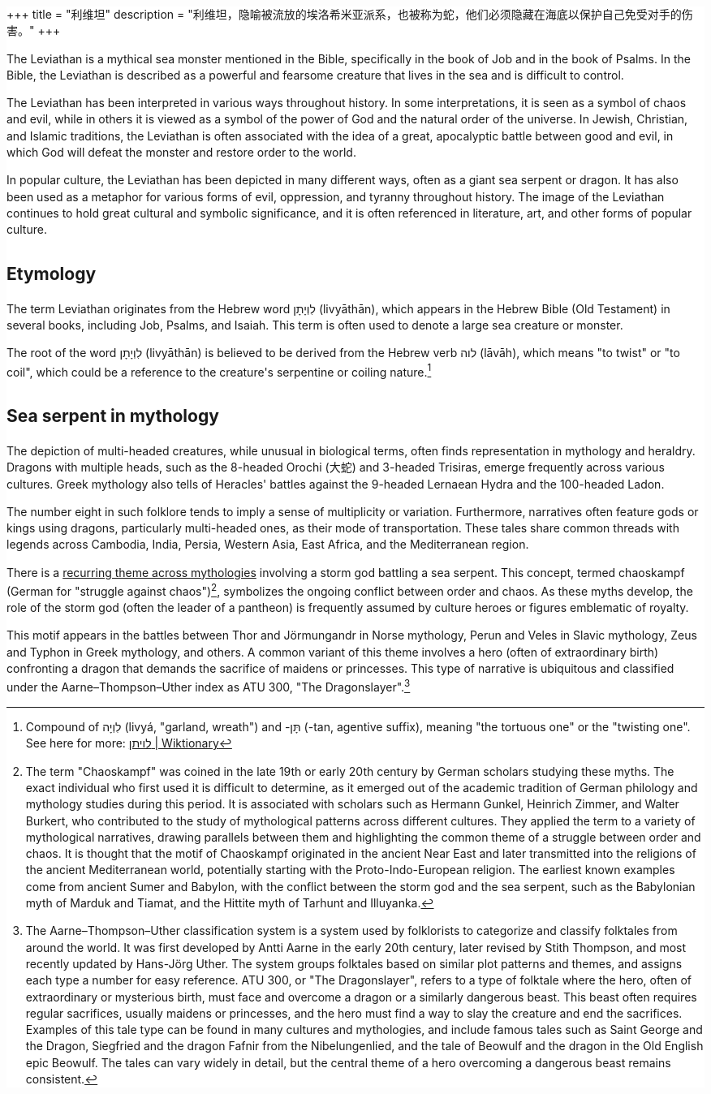 +++
title = "利维坦"
description = "利维坦，隐喻被流放的埃洛希米亚派系，也被称为蛇，他们必须隐藏在海底以保护自己免受对手的伤害。"
+++

The Leviathan is a mythical sea monster mentioned in the Bible, specifically in the book of Job and in the book of Psalms. In the Bible, the Leviathan is described as a powerful and fearsome creature that lives in the sea and is difficult to control.

The Leviathan has been interpreted in various ways throughout history. In some interpretations, it is seen as a symbol of chaos and evil, while in others it is viewed as a symbol of the power of God and the natural order of the universe. In Jewish, Christian, and Islamic traditions, the Leviathan is often associated with the idea of a great, apocalyptic battle between good and evil, in which God will defeat the monster and restore order to the world.

In popular culture, the Leviathan has been depicted in many different ways, often as a giant sea serpent or dragon. It has also been used as a metaphor for various forms of evil, oppression, and tyranny throughout history. The image of the Leviathan continues to hold great cultural and symbolic significance, and it is often referenced in literature, art, and other forms of popular culture.

## Etymology

The term Leviathan originates from the Hebrew word לִוְיָתָן (livyāthān), which appears in the Hebrew Bible (Old Testament) in several books, including Job, Psalms, and Isaiah. This term is often used to denote a large sea creature or monster.

The root of the word לִוְיָתָן (livyāthān) is believed to be derived from the Hebrew verb לוה (lāvāh), which means "to twist" or "to coil", which could be a reference to the creature's serpentine or coiling nature.[^twist]

[^twist]: Compound of לִוְיָה (livyá, "garland, wreath") and -תָּן (-tan, agentive suffix), meaning "the tortuous one" or the "twisting one". See here for more: [לויתן | Wiktionary](https://en.wiktionary.org/wiki/%D7%9C%D7%95%D7%99%D7%AA%D7%9F)

## Sea serpent in mythology

The depiction of multi-headed creatures, while unusual in biological terms, often finds representation in mythology and heraldry. Dragons with multiple heads, such as the 8-headed Orochi (大蛇) and 3-headed Trisiras, emerge frequently across various cultures. Greek mythology also tells of Heracles' battles against the 9-headed Lernaean Hydra and the 100-headed Ladon.

The number eight in such folklore tends to imply a sense of multiplicity or variation. Furthermore, narratives often feature gods or kings using dragons, particularly multi-headed ones, as their mode of transportation. These tales share common threads with legends across Cambodia, India, Persia, Western Asia, East Africa, and the Mediterranean region.

There is a [recurring theme across mythologies](../../wiki/comparative-mythology/) involving a storm god battling a sea serpent. This concept, termed chaoskampf (German for "struggle against chaos")[^german], symbolizes the ongoing conflict between order and chaos. As these myths develop, the role of the storm god (often the leader of a pantheon) is frequently assumed by culture heroes or figures emblematic of royalty.

This motif appears in the battles between Thor and Jörmungandr in Norse mythology, Perun and Veles in Slavic mythology, Zeus and Typhon in Greek mythology, and others. A common variant of this theme involves a hero (often of extraordinary birth) confronting a dragon that demands the sacrifice of maidens or princesses. This type of narrative is ubiquitous and classified under the Aarne–Thompson–Uther index as ATU 300, "The Dragonslayer".[^dragon]


[^german]: The term "Chaoskampf" was coined in the late 19th or early 20th century by German scholars studying these myths. The exact individual who first used it is difficult to determine, as it emerged out of the academic tradition of German philology and mythology studies during this period. It is associated with scholars such as Hermann Gunkel, Heinrich Zimmer, and Walter Burkert, who contributed to the study of mythological patterns across different cultures. They applied the term to a variety of mythological narratives, drawing parallels between them and highlighting the common theme of a struggle between order and chaos. It is thought that the motif of Chaoskampf originated in the ancient Near East and later transmitted into the religions of the ancient Mediterranean world, potentially starting with the Proto-Indo-European religion. The earliest known examples come from ancient Sumer and Babylon, with the conflict between the storm god and the sea serpent, such as the Babylonian myth of Marduk and Tiamat, and the Hittite myth of Tarhunt and Illuyanka.
[^dragon]: The Aarne–Thompson–Uther classification system is a system used by folklorists to categorize and classify folktales from around the world. It was first developed by Antti Aarne in the early 20th century, later revised by Stith Thompson, and most recently updated by Hans-Jörg Uther. The system groups folktales based on similar plot patterns and themes, and assigns each type a number for easy reference. ATU 300, or "The Dragonslayer", refers to a type of folktale where the hero, often of extraordinary or mysterious birth, must face and overcome a dragon or a similarly dangerous beast. This beast often requires regular sacrifices, usually maidens or princesses, and the hero must find a way to slay the creature and end the sacrifices. Examples of this tale type can be found in many cultures and mythologies, and include famous tales such as Saint George and the Dragon, Siegfried and the dragon Fafnir from the Nibelungenlied, and the tale of Beowulf and the dragon in the Old English epic Beowulf. The tales can vary widely in detail, but the central theme of a hero overcoming a dangerous beast remains consistent.
[^tohu]: On a side note, "Tohu wa-bohu" is a Biblical Hebrew term that appears in the creation narrative in Genesis (Genesis 1:2). It is used to describe the state of the Earth ('aretz) just before light was created in Genesis 1:3. The word "Tohu" (תוהו) is understood to mean 'desolation,' 'nothingness,' or 'emptiness,' while "Bohu" (בוהו) signifies 'void' or 'emptiness.' Therefore, the combined phrase "Tohu wa-bohu" conveys a sense of absolute emptiness, void, or a state of nothingness, a concept that mirrors the Greek word "khaos" (χάος) which also denotes a 'vast void' or 'emptiness.' Thus, both terms, although from different languages and cultural contexts, reflect similar concepts of primordial emptiness or void, a state of formless existence preceding creation, something that we call today "outer space". See here for more: [תוהו ובוהו | Wiktionary](https://en.wiktionary.org/wiki/%D7%AA%D7%95%D7%94%D7%95_%D7%95%D7%91%D7%95%D7%94%D7%95)
[^chaos]: The Greek term "kháos" (χάος) denotes concepts such as 'emptiness,' 'a vast void,' 'chasm,' or 'abyss.' It is connected to the Greek verbs "kháskō" (χάσκω) and "khaínō" (χαίνω), which mean 'to gape' or 'be wide open.' These words trace back to the Proto-Indo-European root "*ǵʰeh₂n-." This root is also a cognate to the Old English term "geanian," which means 'to gape.' The English term "yawn" has evolved from this Old English word. See here for more: [χάος | Wiktionary](https://en.wiktionary.org/wiki/%CF%87%CE%AC%CE%BF%CF%82)
